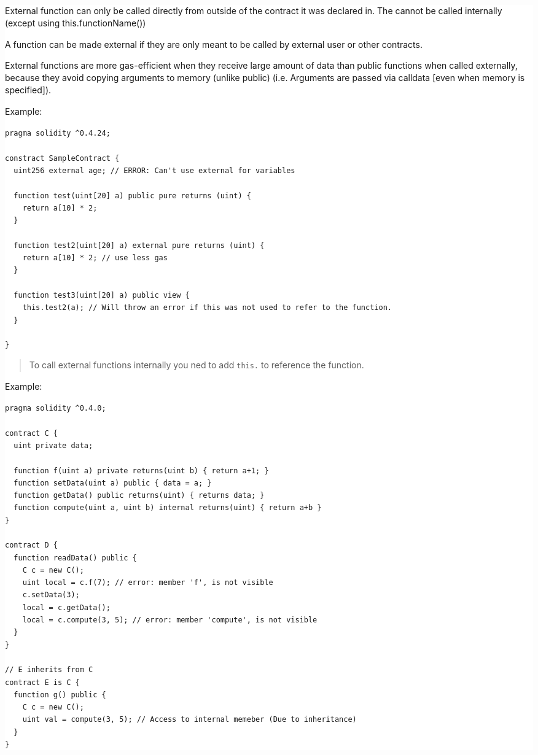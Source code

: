 External function can only be called directly from outside of the contract it was declared in. The cannot be called internally (except using this.functionName())

A function can be made external if they are only meant to be called by external user or other contracts.

External functions are more gas-efficient when they receive large amount of data than public functions when called externally, because they avoid copying arguments to memory (unlike public) (i.e. Arguments are passed via calldata [even when memory is specified]).

Example:

```sol
pragma solidity ^0.4.24;

constract SampleContract {
  uint256 external age; // ERROR: Can't use external for variables

  function test(uint[20] a) public pure returns (uint) {
    return a[10] * 2;
  }

  function test2(uint[20] a) external pure returns (uint) {
    return a[10] * 2; // use less gas
  }

  function test3(uint[20] a) public view {
    this.test2(a); // Will throw an error if this was not used to refer to the function.
  }

}
```

> To call external functions internally you ned to add ```this.``` to reference the function.

Example:

```sol
pragma solidity ^0.4.0;

contract C {
  uint private data;

  function f(uint a) private returns(uint b) { return a+1; }
  function setData(uint a) public { data = a; }
  function getData() public returns(uint) { returns data; }
  function compute(uint a, uint b) internal returns(uint) { return a+b }
}

contract D {
  function readData() public {
    C c = new C();
    uint local = c.f(7); // error: member 'f', is not visible
    c.setData(3);
    local = c.getData();
    local = c.compute(3, 5); // error: member 'compute', is not visible
  }
}

// E inherits from C
contract E is C {
  function g() public {
    C c = new C();
    uint val = compute(3, 5); // Access to internal memeber (Due to inheritance)
  }
}
```
